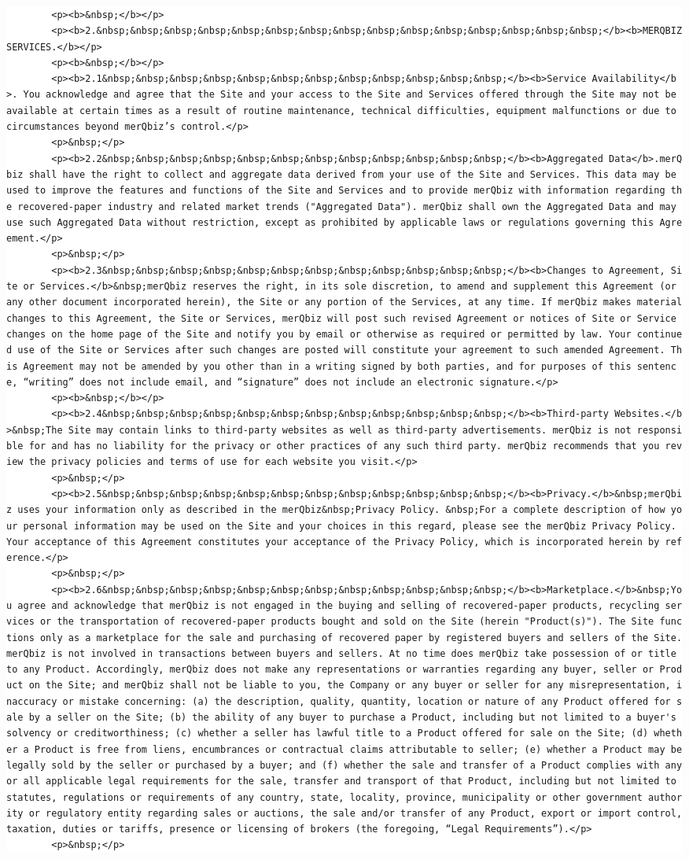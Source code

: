             <p><b>&nbsp;</b></p>
            <p><b>2.&nbsp;&nbsp;&nbsp;&nbsp;&nbsp;&nbsp;&nbsp;&nbsp;&nbsp;&nbsp;&nbsp;&nbsp;&nbsp;&nbsp;&nbsp;</b><b>MERQBIZ SERVICES.</b></p>
            <p><b>&nbsp;</b></p>
            <p><b>2.1&nbsp;&nbsp;&nbsp;&nbsp;&nbsp;&nbsp;&nbsp;&nbsp;&nbsp;&nbsp;&nbsp;&nbsp;</b><b>Service Availability</b>. You acknowledge and agree that the Site and your access to the Site and Services offered through the Site may not be available at certain times as a result of routine maintenance, technical difficulties, equipment malfunctions or due to circumstances beyond merQbiz’s control.</p>
            <p>&nbsp;</p>
            <p><b>2.2&nbsp;&nbsp;&nbsp;&nbsp;&nbsp;&nbsp;&nbsp;&nbsp;&nbsp;&nbsp;&nbsp;&nbsp;</b><b>Aggregated Data</b>.merQbiz shall have the right to collect and aggregate data derived from your use of the Site and Services. This data may be used to improve the features and functions of the Site and Services and to provide merQbiz with information regarding the recovered-paper industry and related market trends ("Aggregated Data"). merQbiz shall own the Aggregated Data and may use such Aggregated Data without restriction, except as prohibited by applicable laws or regulations governing this Agreement.</p>
            <p>&nbsp;</p>
            <p><b>2.3&nbsp;&nbsp;&nbsp;&nbsp;&nbsp;&nbsp;&nbsp;&nbsp;&nbsp;&nbsp;&nbsp;&nbsp;</b><b>Changes to Agreement, Site or Services.</b>&nbsp;merQbiz reserves the right, in its sole discretion, to amend and supplement this Agreement (or any other document incorporated herein), the Site or any portion of the Services, at any time. If merQbiz makes material changes to this Agreement, the Site or Services, merQbiz will post such revised Agreement or notices of Site or Service changes on the home page of the Site and notify you by email or otherwise as required or permitted by law. Your continued use of the Site or Services after such changes are posted will constitute your agreement to such amended Agreement. This Agreement may not be amended by you other than in a writing signed by both parties, and for purposes of this sentence, “writing” does not include email, and “signature” does not include an electronic signature.</p>
            <p><b>&nbsp;</b></p>
            <p><b>2.4&nbsp;&nbsp;&nbsp;&nbsp;&nbsp;&nbsp;&nbsp;&nbsp;&nbsp;&nbsp;&nbsp;&nbsp;</b><b>Third-party Websites.</b>&nbsp;The Site may contain links to third-party websites as well as third-party advertisements. merQbiz is not responsible for and has no liability for the privacy or other practices of any such third party. merQbiz recommends that you review the privacy policies and terms of use for each website you visit.</p>
            <p>&nbsp;</p>
            <p><b>2.5&nbsp;&nbsp;&nbsp;&nbsp;&nbsp;&nbsp;&nbsp;&nbsp;&nbsp;&nbsp;&nbsp;&nbsp;</b><b>Privacy.</b>&nbsp;merQbiz uses your information only as described in the merQbiz&nbsp;Privacy Policy. &nbsp;For a complete description of how your personal information may be used on the Site and your choices in this regard, please see the merQbiz Privacy Policy. Your acceptance of this Agreement constitutes your acceptance of the Privacy Policy, which is incorporated herein by reference.</p>
            <p>&nbsp;</p>
            <p><b>2.6&nbsp;&nbsp;&nbsp;&nbsp;&nbsp;&nbsp;&nbsp;&nbsp;&nbsp;&nbsp;&nbsp;&nbsp;</b><b>Marketplace.</b>&nbsp;You agree and acknowledge that merQbiz is not engaged in the buying and selling of recovered-paper products, recycling services or the transportation of recovered-paper products bought and sold on the Site (herein "Product(s)"). The Site functions only as a marketplace for the sale and purchasing of recovered paper by registered buyers and sellers of the Site. merQbiz is not involved in transactions between buyers and sellers. At no time does merQbiz take possession of or title to any Product. Accordingly, merQbiz does not make any representations or warranties regarding any buyer, seller or Product on the Site; and merQbiz shall not be liable to you, the Company or any buyer or seller for any misrepresentation, inaccuracy or mistake concerning: (a) the description, quality, quantity, location or nature of any Product offered for sale by a seller on the Site; (b) the ability of any buyer to purchase a Product, including but not limited to a buyer's solvency or creditworthiness; (c) whether a seller has lawful title to a Product offered for sale on the Site; (d) whether a Product is free from liens, encumbrances or contractual claims attributable to seller; (e) whether a Product may be legally sold by the seller or purchased by a buyer; and (f) whether the sale and transfer of a Product complies with any or all applicable legal requirements for the sale, transfer and transport of that Product, including but not limited to statutes, regulations or requirements of any country, state, locality, province, municipality or other government authority or regulatory entity regarding sales or auctions, the sale and/or transfer of any Product, export or import control, taxation, duties or tariffs, presence or licensing of brokers (the foregoing, “Legal Requirements”).</p>
            <p>&nbsp;</p>